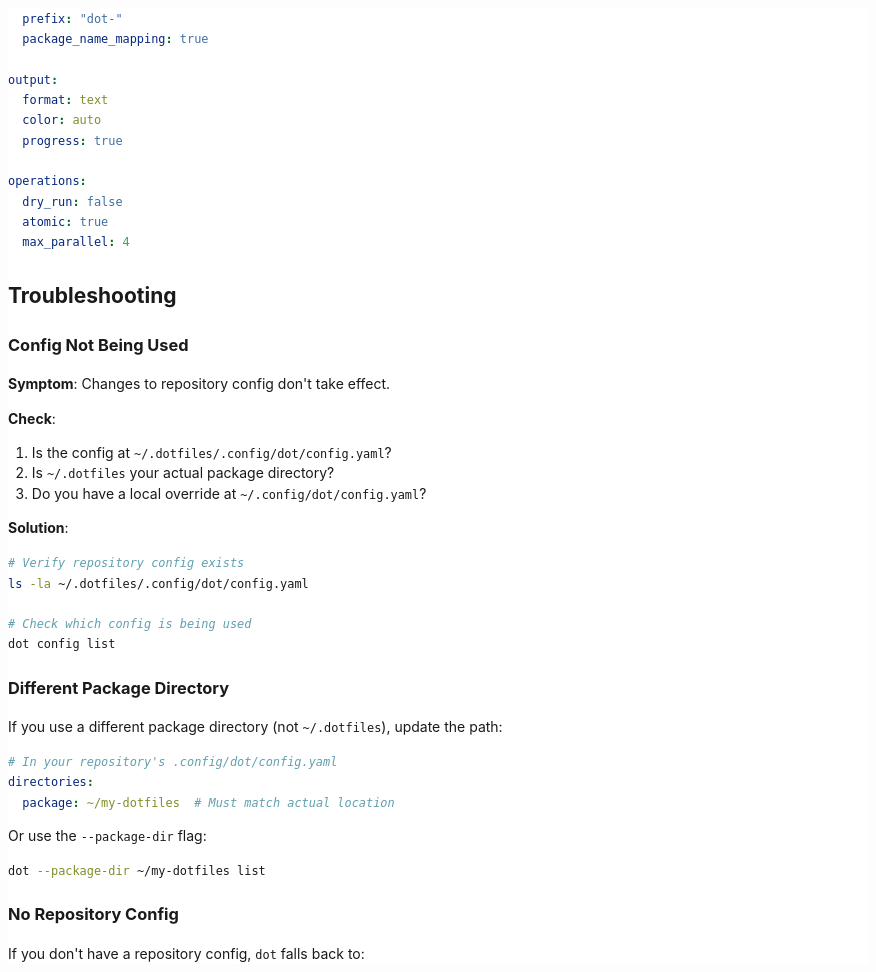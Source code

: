 ```yaml
  prefix: "dot-"
  package_name_mapping: true

output:
  format: text
  color: auto
  progress: true

operations:
  dry_run: false
  atomic: true
  max_parallel: 4
```

## Troubleshooting

### Config Not Being Used

**Symptom**: Changes to repository config don't take effect.

**Check**:
1. Is the config at `~/.dotfiles/.config/dot/config.yaml`?
2. Is `~/.dotfiles` your actual package directory?
3. Do you have a local override at `~/.config/dot/config.yaml`?

**Solution**:
```bash
# Verify repository config exists
ls -la ~/.dotfiles/.config/dot/config.yaml

# Check which config is being used
dot config list
```

### Different Package Directory

If you use a different package directory (not `~/.dotfiles`), update the path:

```yaml
# In your repository's .config/dot/config.yaml
directories:
  package: ~/my-dotfiles  # Must match actual location
```

Or use the `--package-dir` flag:

```bash
dot --package-dir ~/my-dotfiles list
```

### No Repository Config

If you don't have a repository config, `dot` falls back to:
